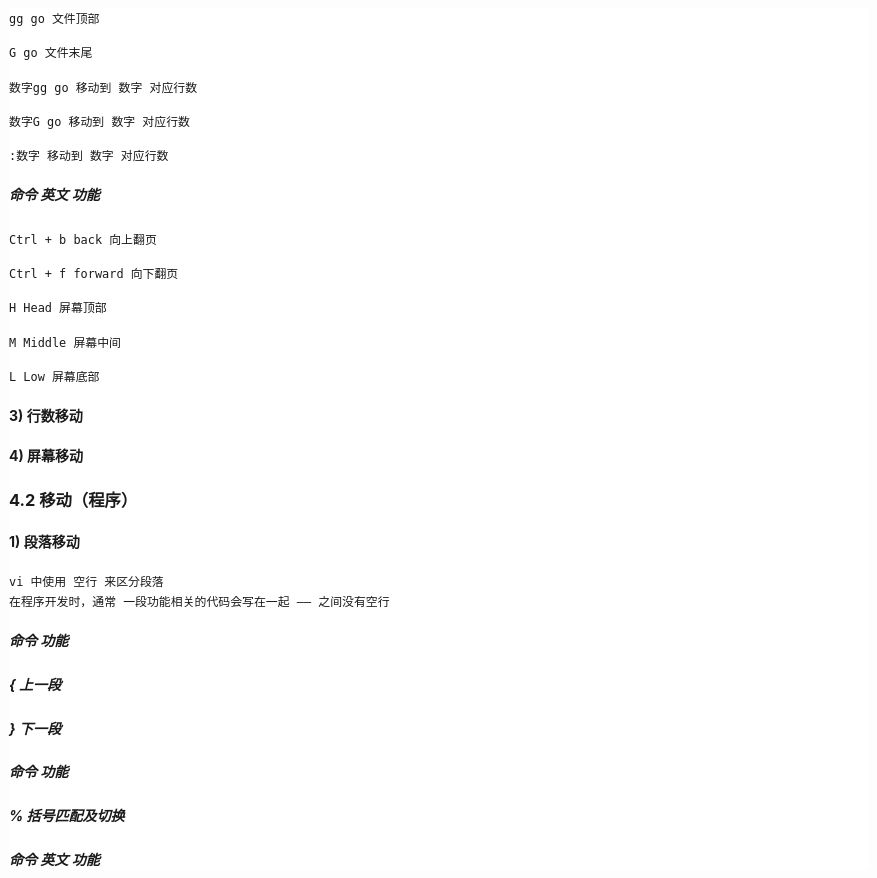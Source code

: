 ```
gg go 文件顶部
```
```
G go 文件末尾
```
```
数字gg go 移动到 数字 对应行数
```
```
数字G go 移动到 数字 对应行数
```
```
:数字 移动到 数字 对应行数
```
##### 命令 英文 功能

```
Ctrl + b back 向上翻页
```
```
Ctrl + f forward 向下翻页
```
```
H Head 屏幕顶部
```
```
M Middle 屏幕中间
```
```
L Low 屏幕底部
```
#### 3) 行数移动

#### 4) 屏幕移动

### 4.2 移动（程序）

#### 1) 段落移动

```
vi 中使用 空行 来区分段落
在程序开发时，通常 一段功能相关的代码会写在一起 —— 之间没有空行
```

##### 命令 功能

##### { 上一段

##### } 下一段

##### 命令 功能

##### % 括号匹配及切换

##### 命令 英文 功能
